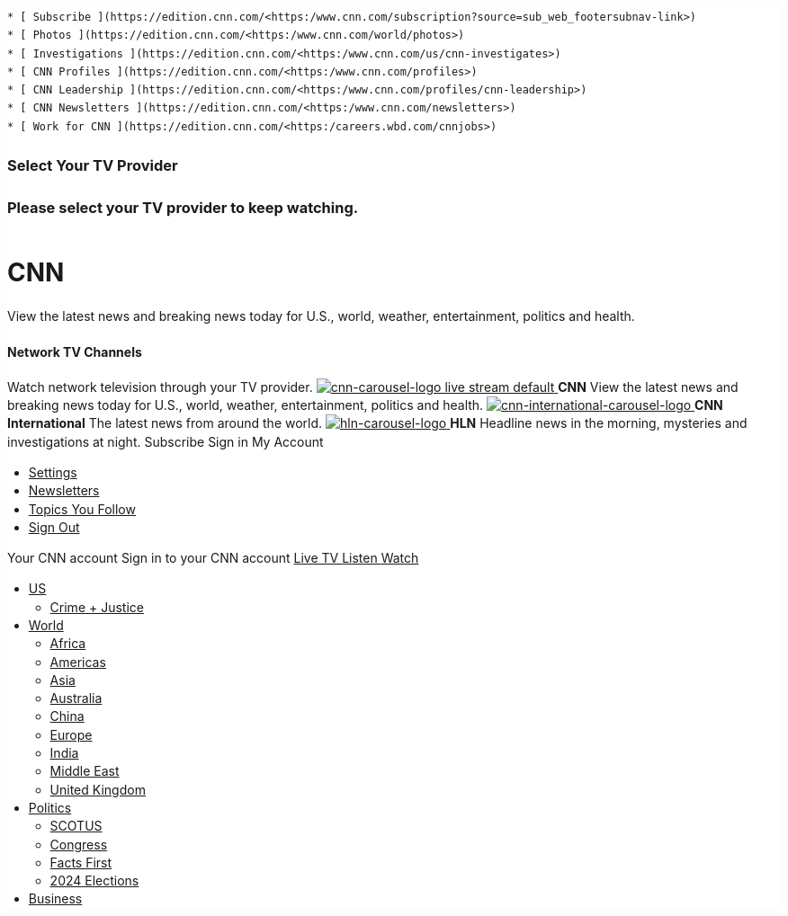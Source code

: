     * [ Subscribe ](https://edition.cnn.com/<https:/www.cnn.com/subscription?source=sub_web_footersubnav-link>)
    * [ Photos ](https://edition.cnn.com/<https:/www.cnn.com/world/photos>)
    * [ Investigations ](https://edition.cnn.com/<https:/www.cnn.com/us/cnn-investigates>)
    * [ CNN Profiles ](https://edition.cnn.com/<https:/www.cnn.com/profiles>)
    * [ CNN Leadership ](https://edition.cnn.com/<https:/www.cnn.com/profiles/cnn-leadership>)
    * [ CNN Newsletters ](https://edition.cnn.com/<https:/www.cnn.com/newsletters>)
    * [ Work for CNN ](https://edition.cnn.com/<https:/careers.wbd.com/cnnjobs>)


### Select Your TV Provider
### Please select your TV provider to keep watching.
# CNN
View the latest news and breaking news today for U.S., world, weather, entertainment, politics and health.
#### Network TV Channels
Watch network television through your TV provider.
[ ![cnn-carousel-logo live stream default](https://media.cnn.com/api/v1/images/cnnplus/ott/cnn-carousel-logo.jpg?c=16x9&q=w_630,c_fill) ](https://edition.cnn.com/</videos/cnn> "CNN")
**CNN**
View the latest news and breaking news today for U.S., world, weather, entertainment, politics and health.
[ ![cnn-international-carousel-logo](https://media.cnn.com/api/v1/images/cnnplus/ott/cnn-international-carousel-logo.jpg?c=16x9&q=w_630,c_fill) ](https://edition.cnn.com/</videos/cnn-i> "CNN International")
**CNN International**
The latest news from around the world.
[ ![hln-carousel-logo](https://media.cnn.com/api/v1/images/cnnplus/ott/hln-carousel-logo.jpg?c=16x9&q=w_630,c_fill) ](https://edition.cnn.com/</videos/hln> "HLN")
**HLN**
Headline news in the morning, mysteries and investigations at night.
Subscribe 
Sign in 
My Account 
  * [ Settings ](https://edition.cnn.com/</account/settings>)
  * [ Newsletters ](https://edition.cnn.com/</newsletters>)
  * [ Topics You Follow ](https://edition.cnn.com/</follow?iid=fw_var-nav>)
  * [ Sign Out ](https://edition.cnn.com/<#>)


Your CNN account Sign in to your CNN account
[](https://edition.cnn.com/</account/log-in>)
[ Live TV ](https://edition.cnn.com/<https:/www.cnn.com/live-tv>) [ Listen ](https://edition.cnn.com/<https:/www.cnn.com/audio>) [ Watch ](https://edition.cnn.com/<https:/www.cnn.com/video>)
  * [ US ](https://edition.cnn.com/<https:/www.cnn.com/us>)
    * [ Crime + Justice ](https://edition.cnn.com/<https:/www.cnn.com/us/crime-and-justice>)
  * [ World ](https://edition.cnn.com/<https:/www.cnn.com/world>)
    * [ Africa ](https://edition.cnn.com/<https:/www.cnn.com/world/africa>)
    * [ Americas ](https://edition.cnn.com/<https:/www.cnn.com/world/americas>)
    * [ Asia ](https://edition.cnn.com/<https:/www.cnn.com/world/asia>)
    * [ Australia ](https://edition.cnn.com/<https:/www.cnn.com/world/australia>)
    * [ China ](https://edition.cnn.com/<https:/www.cnn.com/world/china>)
    * [ Europe ](https://edition.cnn.com/<https:/www.cnn.com/world/europe>)
    * [ India ](https://edition.cnn.com/<https:/www.cnn.com/world/india>)
    * [ Middle East ](https://edition.cnn.com/<https:/www.cnn.com/world/middle-east>)
    * [ United Kingdom ](https://edition.cnn.com/<https:/www.cnn.com/world/united-kingdom>)
  * [ Politics ](https://edition.cnn.com/<https:/www.cnn.com/politics>)
    * [ SCOTUS ](https://edition.cnn.com/<https:/www.cnn.com/politics/supreme-court>)
    * [ Congress ](https://edition.cnn.com/<https:/www.cnn.com/politics/congress>)
    * [ Facts First ](https://edition.cnn.com/<https:/www.cnn.com/politics/fact-check>)
    * [ 2024 Elections ](https://edition.cnn.com/<https:/www.cnn.com/election/2024>)
  * [ Business ](https://edition.cnn.com/<https:/www.cnn.com/business>)